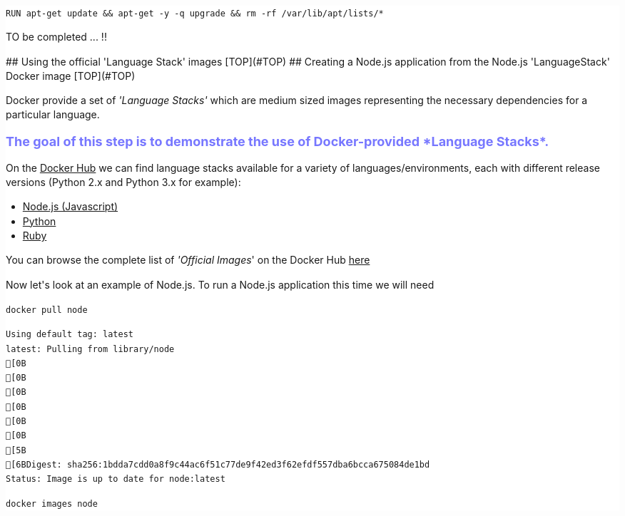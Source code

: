     
    RUN apt-get update && apt-get -y -q upgrade && rm -rf /var/lib/apt/lists/*
    


TO be completed ... !!

<a name="lang-stacks" />
## Using the official 'Language Stack' images
[TOP](#TOP)

<a name="medium-node" />
## Creating a Node.js application from the Node.js 'LanguageStack' Docker image
[TOP](#TOP)

Docker provide a set of *'Language Stacks'* which are medium sized images representing the necessary dependencies for a particular language.

<font size=+1 color="#77f">
<b>The goal of this step is to demonstrate the use of Docker-provided *Language Stacks*.</b>
</font>

On the [Docker Hub](https://hub.docker.com/) we can find language stacks available for a variety of languages/environments, each with different release versions (Python 2.x and Python 3.x for example):
- [Node.js (Javascript)](https://hub.docker.com/_/node/)
- [Python](https://hub.docker.com/_/python/)
- [Ruby](https://hub.docker.com/_/ruby/)

You can browse the complete list of *'Official Images*' on the Docker Hub [here](https://hub.docker.com/explore/)

Now let's look at an example of Node.js.
To run a Node.js application this time we will need




```bash
docker pull node
```

    Using default tag: latest
    latest: Pulling from library/node
    [0B
    [0B
    [0B
    [0B
    [0B
    [0B
    [5B
    [6BDigest: sha256:1bdda7cdd0a8f9c44ac6f51c77de9f42ed3f62efdf557dba6bcca675084de1bd
    Status: Image is up to date for node:latest



```bash
docker images node
```
